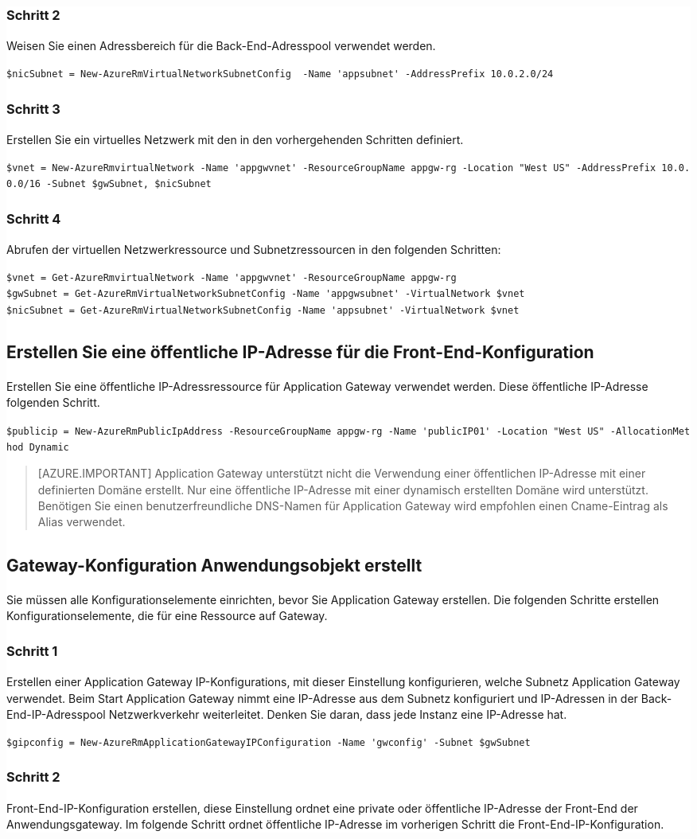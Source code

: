 ### <a name="step-2"></a>Schritt 2

Weisen Sie einen Adressbereich für die Back-End-Adresspool verwendet werden.

    $nicSubnet = New-AzureRmVirtualNetworkSubnetConfig  -Name 'appsubnet' -AddressPrefix 10.0.2.0/24

### <a name="step-3"></a>Schritt 3

Erstellen Sie ein virtuelles Netzwerk mit den in den vorhergehenden Schritten definiert.

    $vnet = New-AzureRmvirtualNetwork -Name 'appgwvnet' -ResourceGroupName appgw-rg -Location "West US" -AddressPrefix 10.0.0.0/16 -Subnet $gwSubnet, $nicSubnet

### <a name="step-4"></a>Schritt 4

Abrufen der virtuellen Netzwerkressource und Subnetzressourcen in den folgenden Schritten:

    $vnet = Get-AzureRmvirtualNetwork -Name 'appgwvnet' -ResourceGroupName appgw-rg
    $gwSubnet = Get-AzureRmVirtualNetworkSubnetConfig -Name 'appgwsubnet' -VirtualNetwork $vnet
    $nicSubnet = Get-AzureRmVirtualNetworkSubnetConfig -Name 'appsubnet' -VirtualNetwork $vnet

## <a name="create-a-public-ip-address-for-the-front-end-configuration"></a>Erstellen Sie eine öffentliche IP-Adresse für die Front-End-Konfiguration

Erstellen Sie eine öffentliche IP-Adressressource für Application Gateway verwendet werden. Diese öffentliche IP-Adresse folgenden Schritt.

    $publicip = New-AzureRmPublicIpAddress -ResourceGroupName appgw-rg -Name 'publicIP01' -Location "West US" -AllocationMethod Dynamic

> [AZURE.IMPORTANT] Application Gateway unterstützt nicht die Verwendung einer öffentlichen IP-Adresse mit einer definierten Domäne erstellt. Nur eine öffentliche IP-Adresse mit einer dynamisch erstellten Domäne wird unterstützt. Benötigen Sie einen benutzerfreundliche DNS-Namen für Application Gateway wird empfohlen einen Cname-Eintrag als Alias verwendet.

## <a name="create-an-application-gateway-configuration-object"></a>Gateway-Konfiguration Anwendungsobjekt erstellt

Sie müssen alle Konfigurationselemente einrichten, bevor Sie Application Gateway erstellen. Die folgenden Schritte erstellen Konfigurationselemente, die für eine Ressource auf Gateway.

### <a name="step-1"></a>Schritt 1

Erstellen einer Application Gateway IP-Konfigurations, mit dieser Einstellung konfigurieren, welche Subnetz Application Gateway verwendet. Beim Start Application Gateway nimmt eine IP-Adresse aus dem Subnetz konfiguriert und IP-Adressen in der Back-End-IP-Adresspool Netzwerkverkehr weiterleitet. Denken Sie daran, dass jede Instanz eine IP-Adresse hat.

    $gipconfig = New-AzureRmApplicationGatewayIPConfiguration -Name 'gwconfig' -Subnet $gwSubnet

### <a name="step-2"></a>Schritt 2

Front-End-IP-Konfiguration erstellen, diese Einstellung ordnet eine private oder öffentliche IP-Adresse der Front-End der Anwendungsgateway. Im folgende Schritt ordnet öffentliche IP-Adresse im vorherigen Schritt die Front-End-IP-Konfiguration.


[scenario]: ./media/application-gateway-end-to-end-ssl-powershell/scenario.png